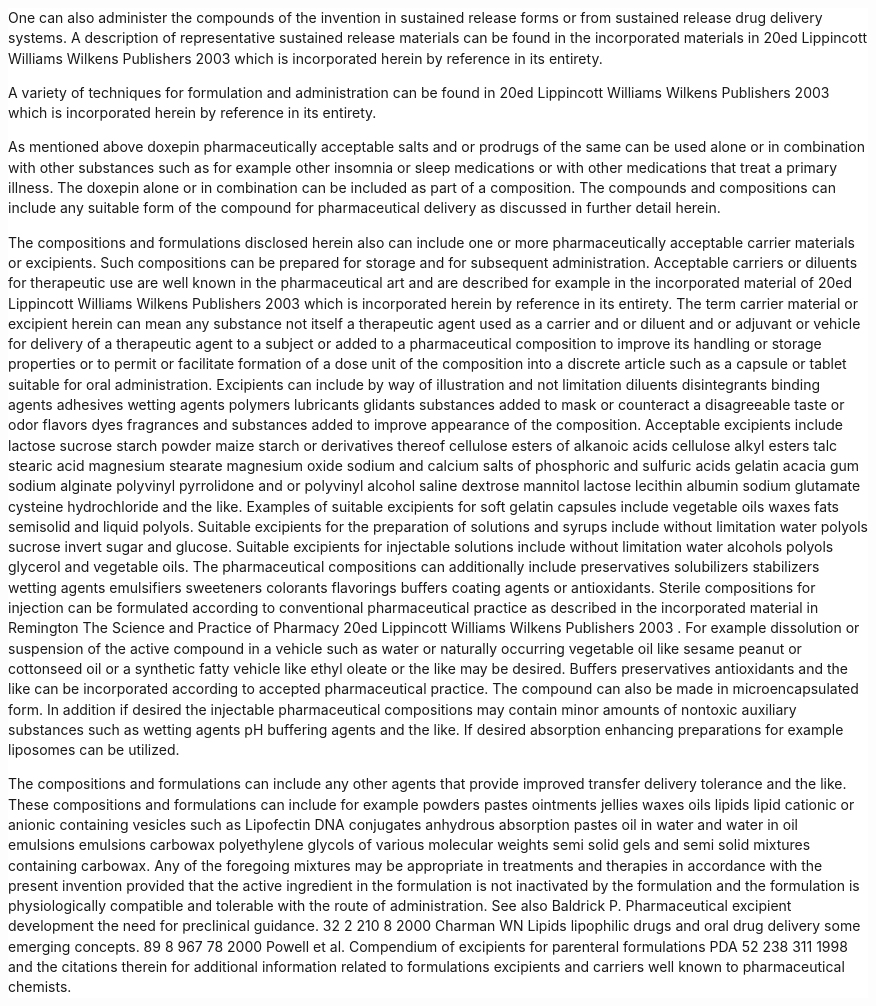 One can also administer the compounds of the invention in sustained release forms or from sustained release drug delivery systems. A description of representative sustained release materials can be found in the incorporated materials in 20ed Lippincott Williams Wilkens Publishers 2003 which is incorporated herein by reference in its entirety.

A variety of techniques for formulation and administration can be found in 20ed Lippincott Williams Wilkens Publishers 2003 which is incorporated herein by reference in its entirety.

As mentioned above doxepin pharmaceutically acceptable salts and or prodrugs of the same can be used alone or in combination with other substances such as for example other insomnia or sleep medications or with other medications that treat a primary illness. The doxepin alone or in combination can be included as part of a composition. The compounds and compositions can include any suitable form of the compound for pharmaceutical delivery as discussed in further detail herein.

The compositions and formulations disclosed herein also can include one or more pharmaceutically acceptable carrier materials or excipients. Such compositions can be prepared for storage and for subsequent administration. Acceptable carriers or diluents for therapeutic use are well known in the pharmaceutical art and are described for example in the incorporated material of 20ed Lippincott Williams Wilkens Publishers 2003 which is incorporated herein by reference in its entirety. The term carrier material or excipient herein can mean any substance not itself a therapeutic agent used as a carrier and or diluent and or adjuvant or vehicle for delivery of a therapeutic agent to a subject or added to a pharmaceutical composition to improve its handling or storage properties or to permit or facilitate formation of a dose unit of the composition into a discrete article such as a capsule or tablet suitable for oral administration. Excipients can include by way of illustration and not limitation diluents disintegrants binding agents adhesives wetting agents polymers lubricants glidants substances added to mask or counteract a disagreeable taste or odor flavors dyes fragrances and substances added to improve appearance of the composition. Acceptable excipients include lactose sucrose starch powder maize starch or derivatives thereof cellulose esters of alkanoic acids cellulose alkyl esters talc stearic acid magnesium stearate magnesium oxide sodium and calcium salts of phosphoric and sulfuric acids gelatin acacia gum sodium alginate polyvinyl pyrrolidone and or polyvinyl alcohol saline dextrose mannitol lactose lecithin albumin sodium glutamate cysteine hydrochloride and the like. Examples of suitable excipients for soft gelatin capsules include vegetable oils waxes fats semisolid and liquid polyols. Suitable excipients for the preparation of solutions and syrups include without limitation water polyols sucrose invert sugar and glucose. Suitable excipients for injectable solutions include without limitation water alcohols polyols glycerol and vegetable oils. The pharmaceutical compositions can additionally include preservatives solubilizers stabilizers wetting agents emulsifiers sweeteners colorants flavorings buffers coating agents or antioxidants. Sterile compositions for injection can be formulated according to conventional pharmaceutical practice as described in the incorporated material in Remington The Science and Practice of Pharmacy 20ed Lippincott Williams Wilkens Publishers 2003 . For example dissolution or suspension of the active compound in a vehicle such as water or naturally occurring vegetable oil like sesame peanut or cottonseed oil or a synthetic fatty vehicle like ethyl oleate or the like may be desired. Buffers preservatives antioxidants and the like can be incorporated according to accepted pharmaceutical practice. The compound can also be made in microencapsulated form. In addition if desired the injectable pharmaceutical compositions may contain minor amounts of nontoxic auxiliary substances such as wetting agents pH buffering agents and the like. If desired absorption enhancing preparations for example liposomes can be utilized.

The compositions and formulations can include any other agents that provide improved transfer delivery tolerance and the like. These compositions and formulations can include for example powders pastes ointments jellies waxes oils lipids lipid cationic or anionic containing vesicles such as Lipofectin DNA conjugates anhydrous absorption pastes oil in water and water in oil emulsions emulsions carbowax polyethylene glycols of various molecular weights semi solid gels and semi solid mixtures containing carbowax. Any of the foregoing mixtures may be appropriate in treatments and therapies in accordance with the present invention provided that the active ingredient in the formulation is not inactivated by the formulation and the formulation is physiologically compatible and tolerable with the route of administration. See also Baldrick P. Pharmaceutical excipient development the need for preclinical guidance. 32 2 210 8 2000 Charman WN Lipids lipophilic drugs and oral drug delivery some emerging concepts. 89 8 967 78 2000 Powell et al. Compendium of excipients for parenteral formulations PDA 52 238 311 1998 and the citations therein for additional information related to formulations excipients and carriers well known to pharmaceutical chemists.
